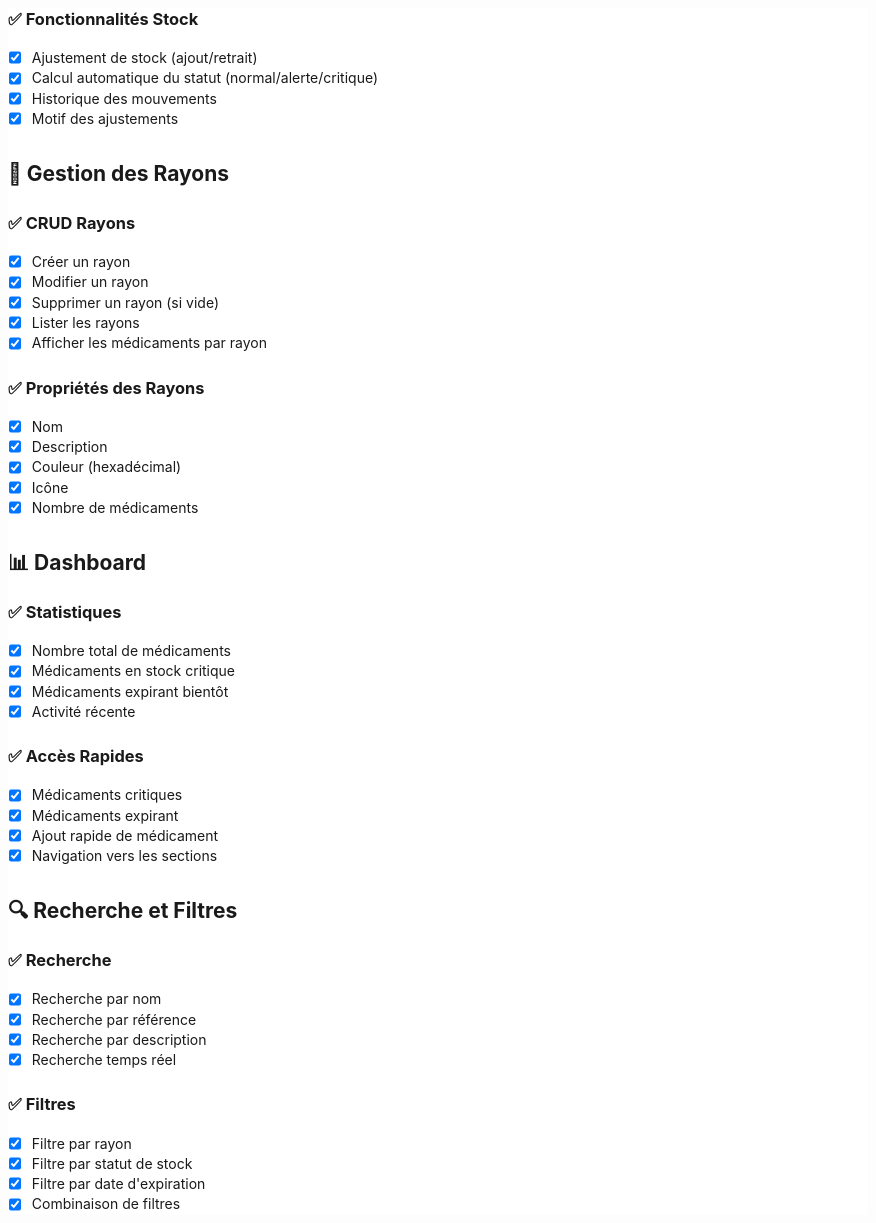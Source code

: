 ### ✅ Fonctionnalités Stock
- [x] Ajustement de stock (ajout/retrait)
- [x] Calcul automatique du statut (normal/alerte/critique)
- [x] Historique des mouvements
- [x] Motif des ajustements

## 📍 Gestion des Rayons

### ✅ CRUD Rayons
- [x] Créer un rayon
- [x] Modifier un rayon
- [x] Supprimer un rayon (si vide)
- [x] Lister les rayons
- [x] Afficher les médicaments par rayon

### ✅ Propriétés des Rayons
- [x] Nom
- [x] Description
- [x] Couleur (hexadécimal)
- [x] Icône
- [x] Nombre de médicaments

## 📊 Dashboard

### ✅ Statistiques
- [x] Nombre total de médicaments
- [x] Médicaments en stock critique
- [x] Médicaments expirant bientôt
- [x] Activité récente

### ✅ Accès Rapides
- [x] Médicaments critiques
- [x] Médicaments expirant
- [x] Ajout rapide de médicament
- [x] Navigation vers les sections

## 🔍 Recherche et Filtres

### ✅ Recherche
- [x] Recherche par nom
- [x] Recherche par référence
- [x] Recherche par description
- [x] Recherche temps réel

### ✅ Filtres
- [x] Filtre par rayon
- [x] Filtre par statut de stock
- [x] Filtre par date d'expiration
- [x] Combinaison de filtres
